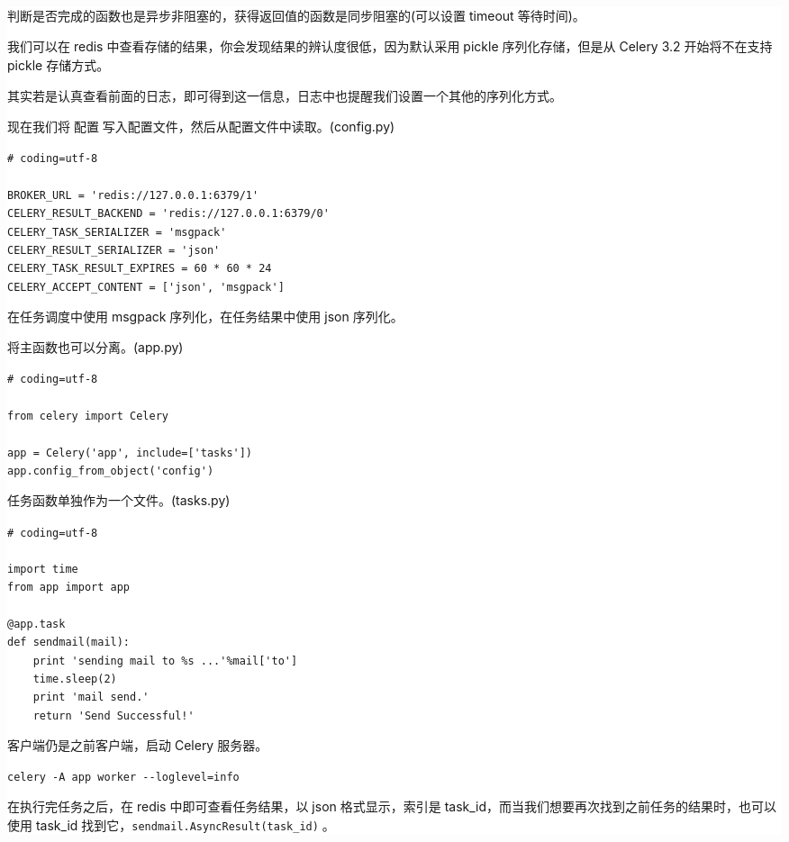 判断是否完成的函数也是异步非阻塞的，获得返回值的函数是同步阻塞的(可以设置 timeout 等待时间)。

我们可以在 redis 中查看存储的结果，你会发现结果的辨认度很低，因为默认采用 pickle 序列化存储，但是从 Celery 3.2 开始将不在支持 pickle 存储方式。

其实若是认真查看前面的日志，即可得到这一信息，日志中也提醒我们设置一个其他的序列化方式。

现在我们将 配置 写入配置文件，然后从配置文件中读取。(config.py)

```
# coding=utf-8

BROKER_URL = 'redis://127.0.0.1:6379/1'
CELERY_RESULT_BACKEND = 'redis://127.0.0.1:6379/0'
CELERY_TASK_SERIALIZER = 'msgpack'
CELERY_RESULT_SERIALIZER = 'json'
CELERY_TASK_RESULT_EXPIRES = 60 * 60 * 24
CELERY_ACCEPT_CONTENT = ['json', 'msgpack']
```

在任务调度中使用 msgpack 序列化，在任务结果中使用 json 序列化。

将主函数也可以分离。(app.py)

```
# coding=utf-8

from celery import Celery

app = Celery('app', include=['tasks'])
app.config_from_object('config')

```

任务函数单独作为一个文件。(tasks.py)

```
# coding=utf-8

import time
from app import app

@app.task
def sendmail(mail):
    print 'sending mail to %s ...'%mail['to']
    time.sleep(2)
    print 'mail send.'
    return 'Send Successful!'

```

客户端仍是之前客户端，启动 Celery 服务器。

```
celery -A app worker --loglevel=info
```

在执行完任务之后，在 redis 中即可查看任务结果，以 json 格式显示，索引是 task_id，而当我们想要再次找到之前任务的结果时，也可以使用 task_id 找到它，`sendmail.AsyncResult(task_id)` 。
